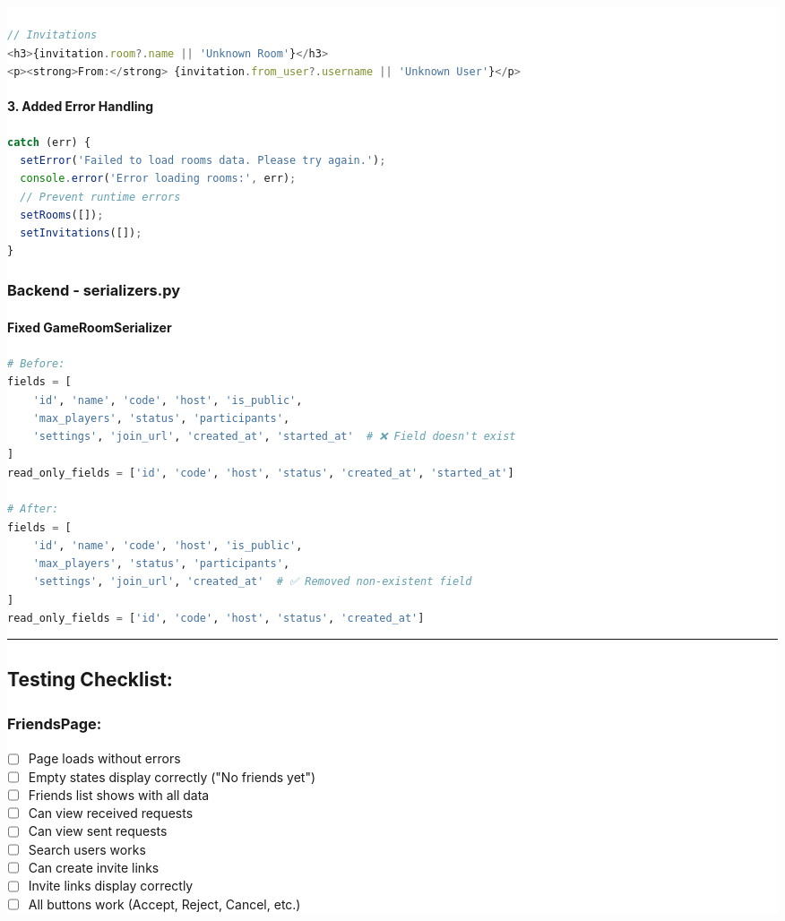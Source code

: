 ```javascript

// Invitations
<h3>{invitation.room?.name || 'Unknown Room'}</h3>
<p><strong>From:</strong> {invitation.from_user?.username || 'Unknown User'}</p>
```

#### 3. Added Error Handling
```javascript
catch (err) {
  setError('Failed to load rooms data. Please try again.');
  console.error('Error loading rooms:', err);
  // Prevent runtime errors
  setRooms([]);
  setInvitations([]);
}
```

### Backend - serializers.py

#### Fixed GameRoomSerializer
```python
# Before:
fields = [
    'id', 'name', 'code', 'host', 'is_public',
    'max_players', 'status', 'participants',
    'settings', 'join_url', 'created_at', 'started_at'  # ❌ Field doesn't exist
]
read_only_fields = ['id', 'code', 'host', 'status', 'created_at', 'started_at']

# After:
fields = [
    'id', 'name', 'code', 'host', 'is_public',
    'max_players', 'status', 'participants',
    'settings', 'join_url', 'created_at'  # ✅ Removed non-existent field
]
read_only_fields = ['id', 'code', 'host', 'status', 'created_at']
```

---

## Testing Checklist:

### FriendsPage:
- [ ] Page loads without errors
- [ ] Empty states display correctly ("No friends yet")
- [ ] Friends list shows with all data
- [ ] Can view received requests
- [ ] Can view sent requests
- [ ] Search users works
- [ ] Can create invite links
- [ ] Invite links display correctly
- [ ] All buttons work (Accept, Reject, Cancel, etc.)
